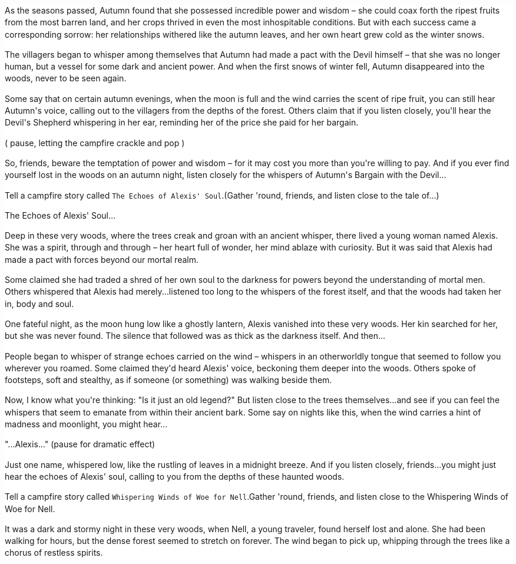 As the seasons passed, Autumn found that she possessed incredible power and wisdom – she could coax forth the ripest fruits from the most barren land, and her crops thrived in even the most inhospitable conditions. But with each success came a corresponding sorrow: her relationships withered like the autumn leaves, and her own heart grew cold as the winter snows.

The villagers began to whisper among themselves that Autumn had made a pact with the Devil himself – that she was no longer human, but a vessel for some dark and ancient power. And when the first snows of winter fell, Autumn disappeared into the woods, never to be seen again.

Some say that on certain autumn evenings, when the moon is full and the wind carries the scent of ripe fruit, you can still hear Autumn's voice, calling out to the villagers from the depths of the forest. Others claim that if you listen closely, you'll hear the Devil's Shepherd whispering in her ear, reminding her of the price she paid for her bargain.

( pause, letting the campfire crackle and pop )

So, friends, beware the temptation of power and wisdom – for it may cost you more than you're willing to pay. And if you ever find yourself lost in the woods on an autumn night, listen closely for the whispers of Autumn's Bargain with the Devil...<end>

Tell a campfire story called `The Echoes of Alexis' Soul`.<start>(Gather 'round, friends, and listen close to the tale of...)

The Echoes of Alexis' Soul...

Deep in these very woods, where the trees creak and groan with an ancient whisper, there lived a young woman named Alexis. She was a spirit, through and through – her heart full of wonder, her mind ablaze with curiosity. But it was said that Alexis had made a pact with forces beyond our mortal realm.

Some claimed she had traded a shred of her own soul to the darkness for powers beyond the understanding of mortal men. Others whispered that Alexis had merely...listened too long to the whispers of the forest itself, and that the woods had taken her in, body and soul.

One fateful night, as the moon hung low like a ghostly lantern, Alexis vanished into these very woods. Her kin searched for her, but she was never found. The silence that followed was as thick as the darkness itself. And then...

People began to whisper of strange echoes carried on the wind – whispers in an otherworldly tongue that seemed to follow you wherever you roamed. Some claimed they'd heard Alexis' voice, beckoning them deeper into the woods. Others spoke of footsteps, soft and stealthy, as if someone (or something) was walking beside them.

Now, I know what you're thinking: "Is it just an old legend?" But listen close to the trees themselves...and see if you can feel the whispers that seem to emanate from within their ancient bark. Some say on nights like this, when the wind carries a hint of madness and moonlight, you might hear...

"...Alexis..." (pause for dramatic effect)

Just one name, whispered low, like the rustling of leaves in a midnight breeze. And if you listen closely, friends...you might just hear the echoes of Alexis' soul, calling to you from the depths of these haunted woods.<end>

Tell a campfire story called `Whispering Winds of Woe for Nell`.<start>Gather 'round, friends, and listen close to the Whispering Winds of Woe for Nell.

It was a dark and stormy night in these very woods, when Nell, a young traveler, found herself lost and alone. She had been walking for hours, but the dense forest seemed to stretch on forever. The wind began to pick up, whipping through the trees like a chorus of restless spirits.
